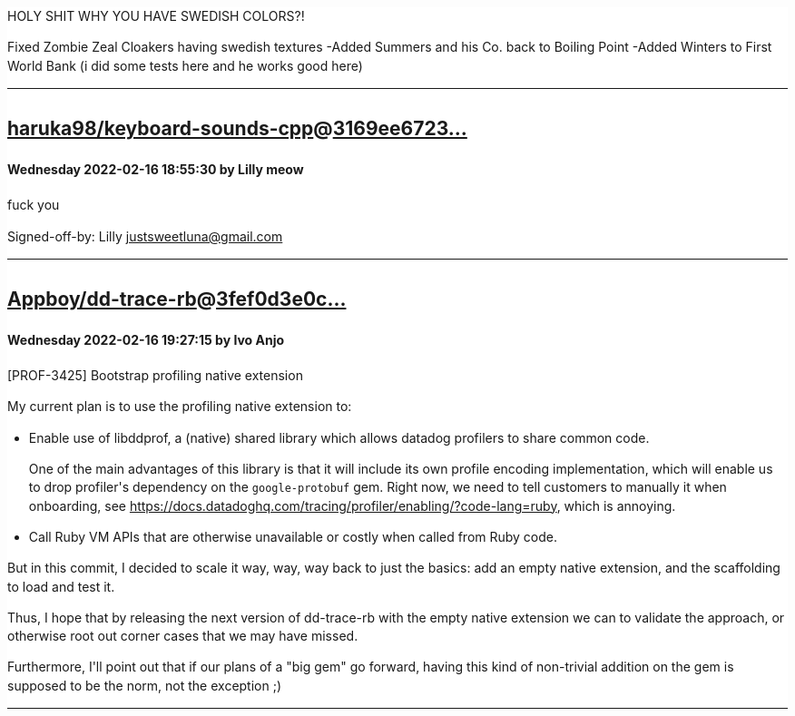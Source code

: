 HOLY SHIT WHY YOU HAVE SWEDISH COLORS?!

Fixed Zombie Zeal Cloakers having swedish textures
-Added Summers and his Co. back to Boiling Point
-Added Winters to First World Bank (i did some tests here and he works good here)

---
## [haruka98/keyboard-sounds-cpp](https://github.com/haruka98/keyboard-sounds-cpp)@[3169ee6723...](https://github.com/haruka98/keyboard-sounds-cpp/commit/3169ee67234c1c8fcb88ec7d1e6aa4a935da51f9)
#### Wednesday 2022-02-16 18:55:30 by Lilly meow

fuck you

Signed-off-by: Lilly <justsweetluna@gmail.com>

---
## [Appboy/dd-trace-rb](https://github.com/Appboy/dd-trace-rb)@[3fef0d3e0c...](https://github.com/Appboy/dd-trace-rb/commit/3fef0d3e0c104fda8e7fcfee6298e82c2a7f3ae7)
#### Wednesday 2022-02-16 19:27:15 by Ivo Anjo

[PROF-3425] Bootstrap profiling native extension

My current plan is to use the profiling native extension to:

* Enable use of libddprof, a (native) shared library which allows
  datadog profilers to share common code.

  One of the main advantages of this library is that it will include
  its own profile encoding implementation, which will enable us to
  drop profiler's dependency on the `google-protobuf` gem.
  Right now, we need to tell customers to manually it when onboarding,
  see <https://docs.datadoghq.com/tracing/profiler/enabling/?code-lang=ruby>,
  which is annoying.

* Call Ruby VM APIs that are otherwise unavailable or costly when
  called from Ruby code.

But in this commit, I decided to scale it way, way, way back to
just the basics: add an empty native extension, and the
scaffolding to load and test it.

Thus, I hope that by releasing the next version of dd-trace-rb
with the empty native extension we can to validate the approach,
or otherwise root out corner cases that we may have missed.

Furthermore, I'll point out that if our plans of a "big gem" go
forward, having this kind of non-trivial addition on the gem
is supposed to be the norm, not the exception ;)

---
